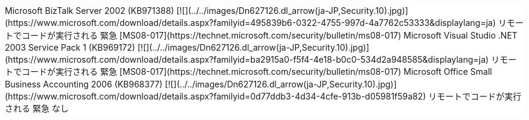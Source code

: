 </th>
</tr>
<tr>
<td style="border:1px solid black;">
Microsoft BizTalk Server 2002  
(KB971388)
</td>
<td style="border:1px solid black;">
[![](../../images/Dn627126.dl_arrow(ja-JP,Security.10).jpg)](https://www.microsoft.com/download/details.aspx?familyid=495839b6-0322-4755-997d-4a7762c53333&displaylang=ja)
</td>
<td style="border:1px solid black;">
リモートでコードが実行される
</td>
<td style="border:1px solid black;">
緊急
</td>
<td style="border:1px solid black;">
[MS08-017](https://technet.microsoft.com/security/bulletin/ms08-017)
</td>
</tr>
<tr class="alternateRow">
<td style="border:1px solid black;">
Microsoft Visual Studio .NET 2003 Service Pack 1  
(KB969172)
</td>
<td style="border:1px solid black;">
[![](../../images/Dn627126.dl_arrow(ja-JP,Security.10).jpg)](https://www.microsoft.com/download/details.aspx?familyid=ba2915a0-f5f4-4e18-b0c0-534d2a948585&displaylang=ja)
</td>
<td style="border:1px solid black;">
リモートでコードが実行される
</td>
<td style="border:1px solid black;">
緊急
</td>
<td style="border:1px solid black;">
[MS08-017](https://technet.microsoft.com/security/bulletin/ms08-017)
</td>
</tr>
<tr>
<td style="border:1px solid black;">
Microsoft Office Small Business Accounting 2006  
(KB968377)
</td>
<td style="border:1px solid black;">
[![](../../images/Dn627126.dl_arrow(ja-JP,Security.10).jpg)](https://www.microsoft.com/download/details.aspx?familyid=0d77ddb3-4d34-4cfe-913b-d05981f59a82)
</td>
<td style="border:1px solid black;">
リモートでコードが実行される
</td>
<td style="border:1px solid black;">
緊急
</td>
<td style="border:1px solid black;">
なし
</td>
</tr>
</table>
 